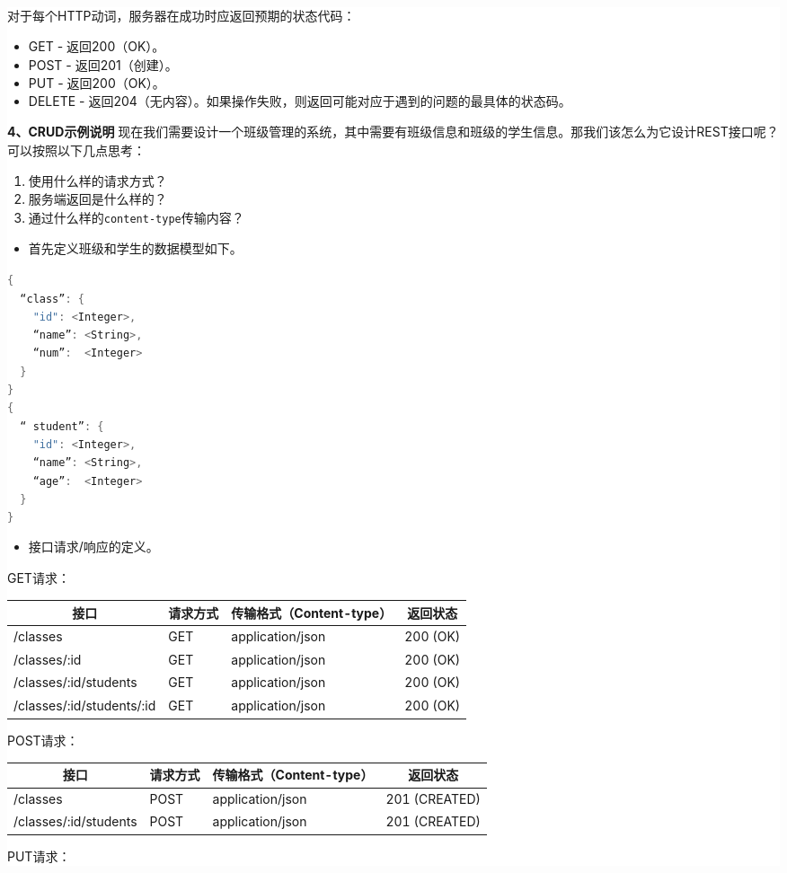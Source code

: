 对于每个HTTP动词，服务器在成功时应返回预期的状态代码：

- GET - 返回200（OK）。
- POST - 返回201（创建）。
- PUT - 返回200（OK）。
- DELETE - 返回204（无内容）。如果操作失败，则返回可能对应于遇到的问题的最具体的状态码。

**4、CRUD示例说明**
现在我们需要设计一个班级管理的系统，其中需要有班级信息和班级的学生信息。那我们该怎么为它设计REST接口呢？可以按照以下几点思考：

1. 使用什么样的请求方式？
2. 服务端返回是什么样的？
3. 通过什么样的`content-type`传输内容？

- 首先定义班级和学生的数据模型如下。

```cpp
{
  “class”: {
    "id": <Integer>,
    “name”: <String>,
    “num”:  <Integer>
  }
}
{
  “ student”: {
    "id": <Integer>,
    “name”: <String>,
    “age”:  <Integer>
  }
}
```

- 接口请求/响应的定义。

GET请求：

| 接口                      | 请求方式 | 传输格式（Content-type） | 返回状态 |
| ------------------------- | -------- | ------------------------ | -------- |
| /classes                  | GET      | application/json         | 200 (OK) |
| /classes/:id              | GET      | application/json         | 200 (OK) |
| /classes/:id/students     | GET      | application/json         | 200 (OK) |
| /classes/:id/students/:id | GET      | application/json         | 200 (OK) |

POST请求：

| 接口                  | 请求方式 | 传输格式（Content-type） | 返回状态      |
| --------------------- | -------- | ------------------------ | ------------- |
| /classes              | POST     | application/json         | 201 (CREATED) |
| /classes/:id/students | POST     | application/json         | 201 (CREATED) |

PUT请求：
